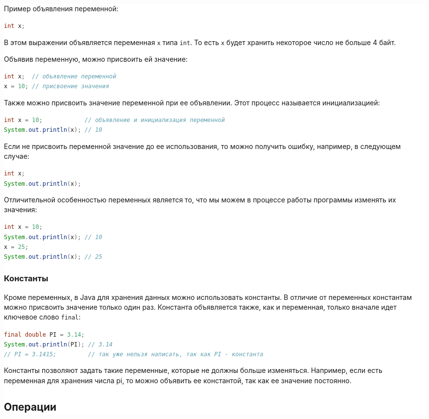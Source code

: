Пример объявления переменной:

``` java
int x;
```

В этом выражении объявляется переменная `x` типа `int`. То есть `x` будет хранить некоторое число не больше 4 байт.

Объявив переменную, можно присвоить ей значение:

``` java
int x;  // объявление переменной
x = 10; // присвоение значения
```

Также можно присвоить значение переменной при ее объявлении. Этот процесс называется инициализацией:

``` java
int x = 10;            // объявление и инициализация переменной
System.out.println(x); // 10
```

Если не присвоить переменной значение до ее использования, то можно получить ошибку, например, в следующем случае:

``` java
int x;
System.out.println(x);
```

Отличительной особенностью переменных является то, что мы можем в процессе работы программы изменять их значения:

``` java
int x = 10;
System.out.println(x); // 10
x = 25;
System.out.println(x); // 25
```

### Константы

Кроме переменных, в Java для хранения данных можно использовать константы. В отличие от переменных константам можно присвоить значение только один раз. Константа объявляется также, как и переменная, только вначале идет ключевое слово `final`:

``` java
final double PI = 3.14;
System.out.println(PI); // 3.14
// PI = 3.1415;         // так уже нельзя написать, так как PI - константа
```

Константы позволяют задать такие переменные, которые не должны больше изменяться. Например, если есть переменная для хранения числа pi, то можно объявить ее константой, так как ее значение постоянно.

## Операции
